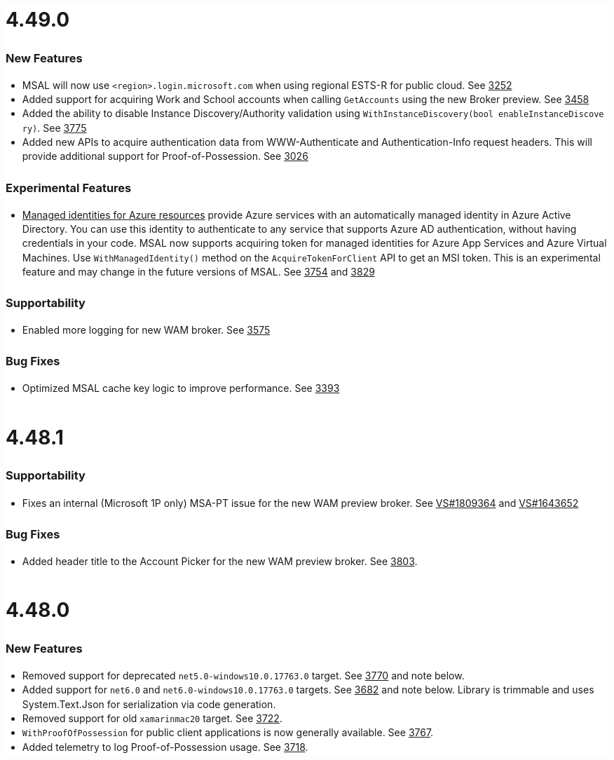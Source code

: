 4.49.0
==========
### New Features
- MSAL will now use `<region>.login.microsoft.com` when using regional ESTS-R for public cloud. See [3252](https://github.com/AzureAD/microsoft-authentication-library-for-dotnet/issues/3252)
- Added support for acquiring Work and School accounts when calling `GetAccounts` using the new Broker preview. See [3458](https://github.com/AzureAD/microsoft-authentication-library-for-dotnet/issues/3458)
- Added the ability to disable Instance Discovery/Authority validation using `WithInstanceDiscovery(bool enableInstanceDiscovery)`. See [3775](https://github.com/AzureAD/microsoft-authentication-library-for-dotnet/issues/3775)
- Added new APIs to acquire authentication data from WWW-Authenticate and Authentication-Info request headers. This will provide additional support for Proof-of-Possession. See [3026](https://github.com/AzureAD/microsoft-authentication-library-for-dotnet/issues/3026)

### Experimental Features
- [Managed identities for Azure resources](https://learn.microsoft.com/azure/active-directory/managed-identities-azure-resources/overview) provide Azure services with an automatically managed identity in Azure Active Directory. You can use this identity to authenticate to any service that supports Azure AD authentication, without having credentials in your code. MSAL now supports acquiring token for managed identities for Azure App Services and Azure Virtual Machines. Use `WithManagedIdentity()` method on the `AcquireTokenForClient` API to get an MSI token. This is an experimental feature and may change in the future versions of MSAL. See [3754](https://github.com/AzureAD/microsoft-authentication-library-for-dotnet/issues/3754) and [3829](https://github.com/AzureAD/microsoft-authentication-library-for-dotnet/issues/3829)

### Supportability
- Enabled more logging for new WAM broker. See [3575](https://github.com/AzureAD/microsoft-authentication-library-for-dotnet/issues/3575)

### Bug Fixes
- Optimized MSAL cache key logic to improve performance. See [3393](https://github.com/AzureAD/microsoft-authentication-library-for-dotnet/issues/3393)

4.48.1
==========

### Supportability
- Fixes an internal (Microsoft 1P only) MSA-PT issue for the new WAM preview broker. See [VS#1809364](https://identitydivision.visualstudio.com/Engineering/_workitems/edit/1809364) and [VS#1643652](https://devdiv.visualstudio.com/DevDiv/_workitems/edit/1643652)

### Bug Fixes
- Added header title to the Account Picker for the new WAM preview broker. See [3803](https://github.com/AzureAD/microsoft-authentication-library-for-dotnet/issues/3769).  


4.48.0
==========

### New Features
- Removed support for deprecated `net5.0-windows10.0.17763.0` target. See [3770](https://github.com/AzureAD/microsoft-authentication-library-for-dotnet/issues/3770) and note below.  
- Added support for `net6.0` and `net6.0-windows10.0.17763.0` targets. See [3682](https://github.com/AzureAD/microsoft-authentication-library-for-dotnet/issues/3682) and note below. Library is trimmable and uses System.Text.Json for serialization via code generation.
- Removed support for old `xamarinmac20` target. See [3722](https://github.com/AzureAD/microsoft-authentication-library-for-dotnet/issues/3722).  
- `WithProofOfPossession` for public client applications is now generally available. See [3767](https://github.com/AzureAD/microsoft-authentication-library-for-dotnet/issues/3767).  
- Added telemetry to log Proof-of-Possession usage. See [3718](https://github.com/AzureAD/microsoft-authentication-library-for-dotnet/issues/3718).  